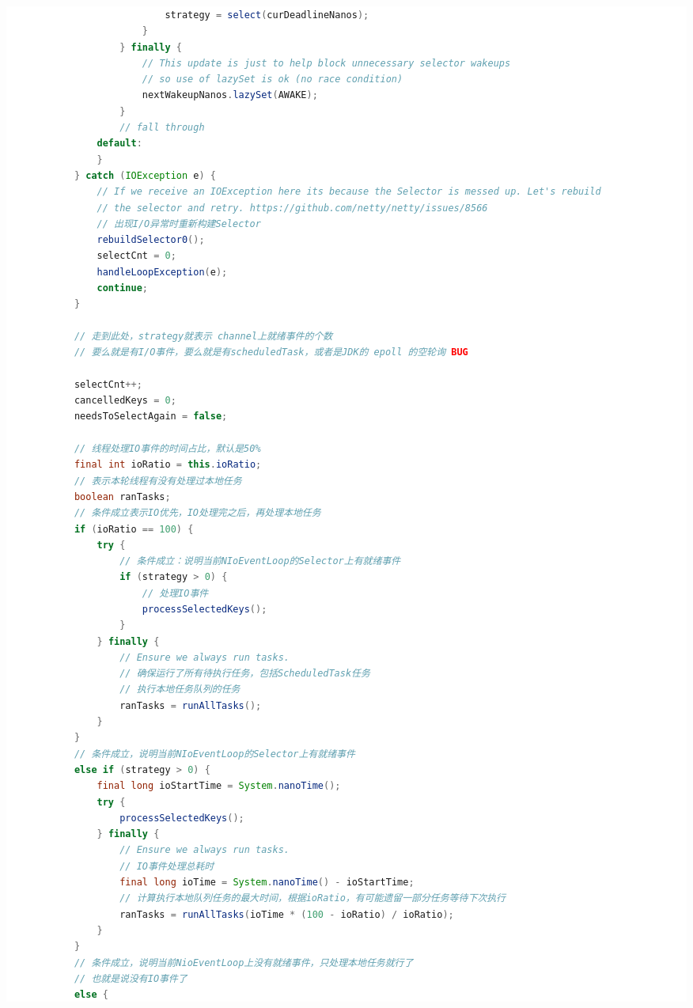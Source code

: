 ```java
                            strategy = select(curDeadlineNanos);
                        }
                    } finally {
                        // This update is just to help block unnecessary selector wakeups
                        // so use of lazySet is ok (no race condition)
                        nextWakeupNanos.lazySet(AWAKE);
                    }
                    // fall through
                default:
                }
            } catch (IOException e) {
                // If we receive an IOException here its because the Selector is messed up. Let's rebuild
                // the selector and retry. https://github.com/netty/netty/issues/8566
                // 出现I/O异常时重新构建Selector
                rebuildSelector0();
                selectCnt = 0;
                handleLoopException(e);
                continue;
            }

            // 走到此处，strategy就表示 channel上就绪事件的个数
            // 要么就是有I/O事件，要么就是有scheduledTask，或者是JDK的 epoll 的空轮询 BUG

            selectCnt++;
            cancelledKeys = 0;
            needsToSelectAgain = false;

            // 线程处理IO事件的时间占比，默认是50%
            final int ioRatio = this.ioRatio;
            // 表示本轮线程有没有处理过本地任务
            boolean ranTasks;
            // 条件成立表示IO优先，IO处理完之后，再处理本地任务
            if (ioRatio == 100) {
                try {
                    // 条件成立：说明当前NIoEventLoop的Selector上有就绪事件
                    if (strategy > 0) {
                        // 处理IO事件
                        processSelectedKeys();
                    }
                } finally {
                    // Ensure we always run tasks.
                    // 确保运行了所有待执行任务，包括ScheduledTask任务
                    // 执行本地任务队列的任务
                    ranTasks = runAllTasks();
                }
            }
            // 条件成立，说明当前NIoEventLoop的Selector上有就绪事件
            else if (strategy > 0) {
                final long ioStartTime = System.nanoTime();
                try {
                    processSelectedKeys();
                } finally {
                    // Ensure we always run tasks.
                    // IO事件处理总耗时
                    final long ioTime = System.nanoTime() - ioStartTime;
                    // 计算执行本地队列任务的最大时间，根据ioRatio，有可能遗留一部分任务等待下次执行
                    ranTasks = runAllTasks(ioTime * (100 - ioRatio) / ioRatio);
                }
            }
            // 条件成立，说明当前NioEventLoop上没有就绪事件，只处理本地任务就行了
            // 也就是说没有IO事件了
            else {
```